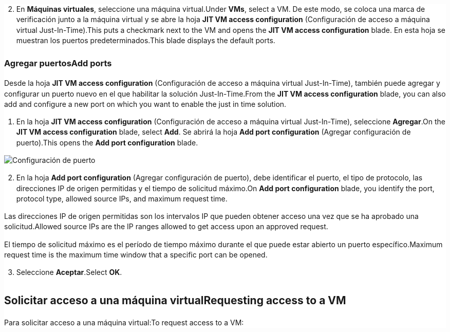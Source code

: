 2. <span data-ttu-id="51ba8-151">En **Máquinas virtuales**, seleccione una máquina virtual.</span><span class="sxs-lookup"><span data-stu-id="51ba8-151">Under **VMs**, select a VM.</span></span> <span data-ttu-id="51ba8-152">De este modo, se coloca una marca de verificación junto a la máquina virtual y se abre la hoja **JIT VM access configuration** (Configuración de acceso a máquina virtual Just-In-Time).</span><span class="sxs-lookup"><span data-stu-id="51ba8-152">This puts a checkmark next to the VM and opens the **JIT VM access configuration** blade.</span></span> <span data-ttu-id="51ba8-153">En esta hoja se muestran los puertos predeterminados.</span><span class="sxs-lookup"><span data-stu-id="51ba8-153">This blade displays the default ports.</span></span>

### <a name="add-ports"></a><span data-ttu-id="51ba8-154">Agregar puertos</span><span class="sxs-lookup"><span data-stu-id="51ba8-154">Add ports</span></span>

<span data-ttu-id="51ba8-155">Desde la hoja **JIT VM access configuration** (Configuración de acceso a máquina virtual Just-In-Time), también puede agregar y configurar un puerto nuevo en el que habilitar la solución Just-In-Time.</span><span class="sxs-lookup"><span data-stu-id="51ba8-155">From the **JIT VM access configuration** blade, you can also add and configure a new port on which you want to enable the just in time solution.</span></span>

1. <span data-ttu-id="51ba8-156">En la hoja **JIT VM access configuration** (Configuración de acceso a máquina virtual Just-In-Time), seleccione **Agregar**.</span><span class="sxs-lookup"><span data-stu-id="51ba8-156">On the **JIT VM access configuration** blade, select **Add**.</span></span> <span data-ttu-id="51ba8-157">Se abrirá la hoja **Add port configuration** (Agregar configuración de puerto).</span><span class="sxs-lookup"><span data-stu-id="51ba8-157">This opens the **Add port configuration** blade.</span></span>

  ![Configuración de puerto][7]

2. <span data-ttu-id="51ba8-159">En la hoja **Add port configuration** (Agregar configuración de puerto), debe identificar el puerto, el tipo de protocolo, las direcciones IP de origen permitidas y el tiempo de solicitud máximo.</span><span class="sxs-lookup"><span data-stu-id="51ba8-159">On **Add port configuration** blade, you identify the port, protocol type, allowed source IPs, and maximum request time.</span></span>

  <span data-ttu-id="51ba8-160">Las direcciones IP de origen permitidas son los intervalos IP que pueden obtener acceso una vez que se ha aprobado una solicitud.</span><span class="sxs-lookup"><span data-stu-id="51ba8-160">Allowed source IPs are the IP ranges allowed to get access upon an approved request.</span></span>

  <span data-ttu-id="51ba8-161">El tiempo de solicitud máximo es el período de tiempo máximo durante el que puede estar abierto un puerto específico.</span><span class="sxs-lookup"><span data-stu-id="51ba8-161">Maximum request time is the maximum time window that a specific port can be opened.</span></span>

3. <span data-ttu-id="51ba8-162">Seleccione **Aceptar**.</span><span class="sxs-lookup"><span data-stu-id="51ba8-162">Select **OK**.</span></span>

## <a name="requesting-access-to-a-vm"></a><span data-ttu-id="51ba8-163">Solicitar acceso a una máquina virtual</span><span class="sxs-lookup"><span data-stu-id="51ba8-163">Requesting access to a VM</span></span>

<span data-ttu-id="51ba8-164">Para solicitar acceso a una máquina virtual:</span><span class="sxs-lookup"><span data-stu-id="51ba8-164">To request access to a VM:</span></span>


[1]: ./media/security-center-just-in-time/just-in-time-scenario.png
[2]: ./media/security-center-just-in-time/just-in-time.png
[3]: ./media/security-center-just-in-time/enable-just-in-time-access.png
[4]: ./media/security-center-just-in-time/request-access-to-a-vm.png
[5]: ./media/security-center-just-in-time/activity-log.png
[6]: ./media/security-center-just-in-time/default-ports.png
[7]: ./media/security-center-just-in-time/add-a-port.png
[8]: ./media/security-center-just-in-time/edit-policy.png
[9]: ./media/security-center-just-in-time/select-activity-log.png